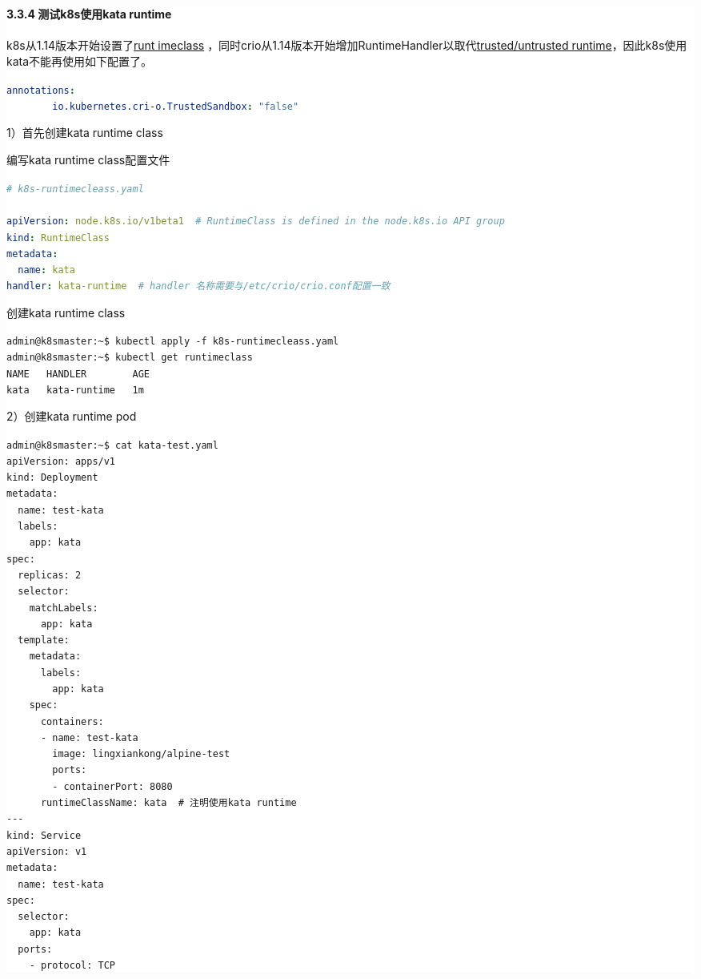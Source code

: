 #### 3.3.4 测试k8s使用kata runtime

k8s从1.14版本开始设置了[runt imeclass](https://kubernetes.io/zh/docs/concepts/containers/runtime-class/) ，同时crio从1.14版本开始增加RuntimeHandler以取代[trusted/untrusted runtime](https://lingxiankong.github.io/2018-07-20-katacontainer-docker-k8s.html)，因此k8s使用kata不能再使用如下配置了。

```yaml
annotations:
        io.kubernetes.cri-o.TrustedSandbox: "false"
```

1）首先创建kata runtime class

编写kata runtime class配置文件
```yaml
# k8s-runtimecleass.yaml

apiVersion: node.k8s.io/v1beta1  # RuntimeClass is defined in the node.k8s.io API group
kind: RuntimeClass
metadata:
  name: kata
handler: kata-runtime  # handler 名称需要与/etc/crio/crio.conf配置一致
```

创建kata runtime class
```shell
admin@k8smaster:~$ kubectl apply -f k8s-runtimecleass.yaml
admin@k8smaster:~$ kubectl get runtimeclass
NAME   HANDLER        AGE
kata   kata-runtime   1m
```

2）创建kata runtime pod

```shell
admin@k8smaster:~$ cat kata-test.yaml
apiVersion: apps/v1
kind: Deployment
metadata:
  name: test-kata
  labels:
    app: kata
spec:
  replicas: 2
  selector:
    matchLabels:
      app: kata
  template:
    metadata:
      labels:
        app: kata
    spec:
      containers:
      - name: test-kata
        image: lingxiankong/alpine-test
        ports:
        - containerPort: 8080
      runtimeClassName: kata  # 注明使用kata runtime
---
kind: Service
apiVersion: v1
metadata:
  name: test-kata
spec:
  selector:
    app: kata
  ports:
    - protocol: TCP
```